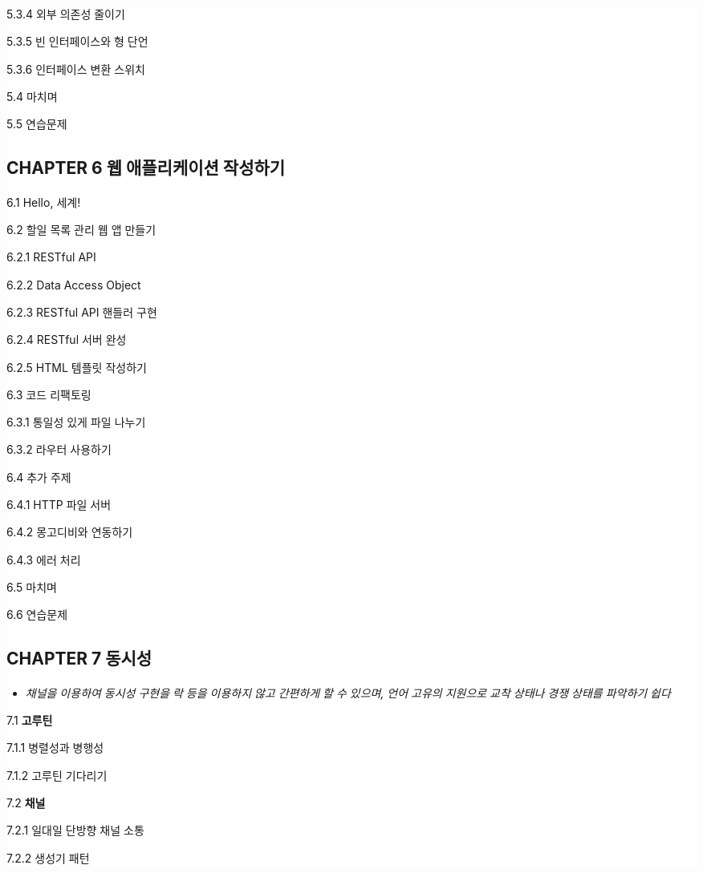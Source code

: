 5.3.4 외부 의존성 줄이기

5.3.5 빈 인터페이스와 형 단언

5.3.6 인터페이스 변환 스위치

5.4 마치며

5.5 연습문제

  

CHAPTER 6 웹 애플리케이션 작성하기
-----------------------

6.1 Hello, 세계!

6.2 할일 목록 관리 웹 앱 만들기

6.2.1 RESTful API

6.2.2 Data Access Object

6.2.3 RESTful API 핸들러 구현

6.2.4 RESTful 서버 완성

6.2.5 HTML 템플릿 작성하기

6.3 코드 리팩토링

6.3.1 통일성 있게 파일 나누기

6.3.2 라우터 사용하기

6.4 추가 주제

6.4.1 HTTP 파일 서버

6.4.2 몽고디비와 연동하기

6.4.3 에러 처리

6.5 마치며

6.6 연습문제

  

CHAPTER 7 동시성
-------------

*   _채널을 이용하여 동시성 구현을 락 등을 이용하지 않고 간편하게 할 수 있으며, 언어 고유의 지원으로 교착 상태나 경쟁 상태를 파악하기 쉽다_
    

7.1 **고루틴**

7.1.1 병렬성과 병행성

7.1.2 고루틴 기다리기

7.2 **채널**

7.2.1 일대일 단방향 채널 소통

7.2.2 생성기 패턴

